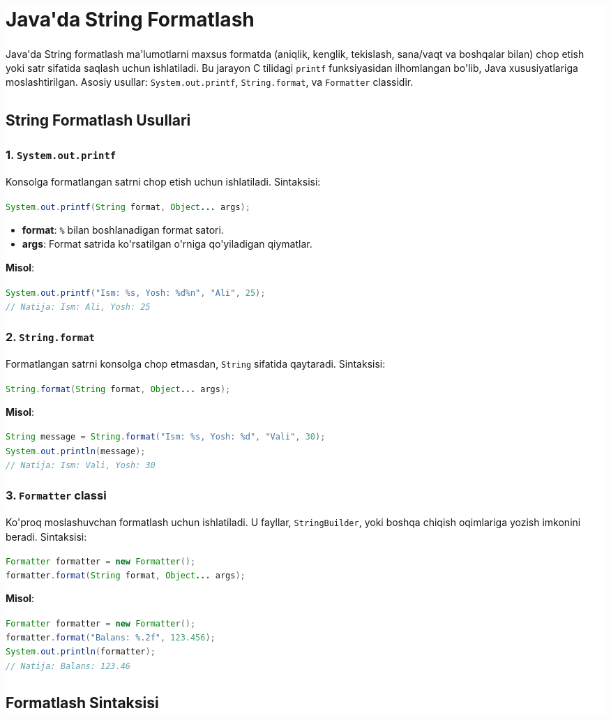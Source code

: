 # Java'da String Formatlash

Java'da String formatlash ma'lumotlarni maxsus formatda (aniqlik, kenglik, tekislash, sana/vaqt va boshqalar bilan) chop etish yoki satr sifatida saqlash uchun ishlatiladi. Bu jarayon C tilidagi `printf` funksiyasidan ilhomlangan bo'lib, Java xususiyatlariga moslashtirilgan. Asosiy usullar: `System.out.printf`, `String.format`, va `Formatter` classidir.

## String Formatlash Usullari

### 1. `System.out.printf`
Konsolga formatlangan satrni chop etish uchun ishlatiladi. Sintaksisi:
```java
System.out.printf(String format, Object... args);
```
- **format**: `%` bilan boshlanadigan format satori.
- **args**: Format satrida ko'rsatilgan o'rniga qo'yiladigan qiymatlar.

**Misol**:
```java
System.out.printf("Ism: %s, Yosh: %d%n", "Ali", 25);
// Natija: Ism: Ali, Yosh: 25
```

### 2. `String.format`
Formatlangan satrni konsolga chop etmasdan, `String` sifatida qaytaradi. Sintaksisi:
```java
String.format(String format, Object... args);
```
**Misol**:
```java
String message = String.format("Ism: %s, Yosh: %d", "Vali", 30);
System.out.println(message);
// Natija: Ism: Vali, Yosh: 30
```

### 3. `Formatter` classi
Ko'proq moslashuvchan formatlash uchun ishlatiladi. U fayllar, `StringBuilder`, yoki boshqa chiqish oqimlariga yozish imkonini beradi. Sintaksisi:
```java
Formatter formatter = new Formatter();
formatter.format(String format, Object... args);
```
**Misol**:
```java
Formatter formatter = new Formatter();
formatter.format("Balans: %.2f", 123.456);
System.out.println(formatter);
// Natija: Balans: 123.46
```

## Formatlash Sintaksisi
